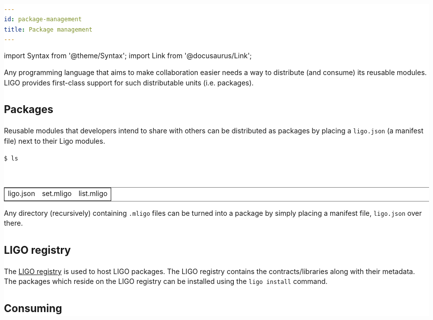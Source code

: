 ```yaml
---
id: package-management
title: Package management
---
```


import Syntax from '@theme/Syntax';
import Link from '@docusaurus/Link';


Any programming language that aims to make collaboration easier needs
a way to distribute (and consume) its reusable modules. LIGO provides
first-class support for such distributable units (i.e. packages).

## Packages

Reusable modules that developers intend to share with others can be
distributed as packages by placing a `ligo.json` (a manifest file)
next to their Ligo modules.

```bash
$ ls
```

<br/>

<table border="2" cellspacing="0" cellpadding="6" rules="groups" frame="hsides">


<colgroup>
<col  class="org-left" />

<col  class="org-left" />

<col  class="org-left" />
</colgroup>
<tbody>
<tr>
<td class="org-left">ligo.json</td>
<td class="org-left">set.mligo</td>
<td class="org-left">list.mligo</td>
</tr>
</tbody>
</table>

Any directory (recursively) containing `.mligo` files can be turned into a package
by simply placing a manifest file, `ligo.json` over there.

## LIGO registry

The [LIGO registry](https://packages.ligolang.org/) is used to host LIGO packages. The LIGO registry contains the contracts/libraries along with their metadata. The packages which reside on the LIGO registry can be installed using the `ligo install` command.

## Consuming
